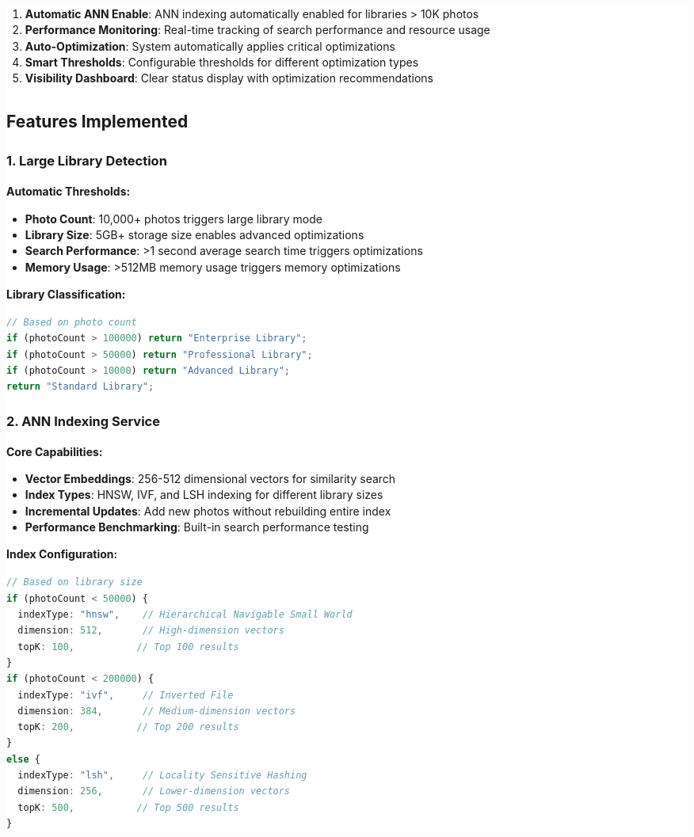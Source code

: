 1. **Automatic ANN Enable**: ANN indexing automatically enabled for libraries > 10K photos
2. **Performance Monitoring**: Real-time tracking of search performance and resource usage
3. **Auto-Optimization**: System automatically applies critical optimizations
4. **Smart Thresholds**: Configurable thresholds for different optimization types
5. **Visibility Dashboard**: Clear status display with optimization recommendations

## Features Implemented

### 1. Large Library Detection

**Automatic Thresholds:**
- **Photo Count**: 10,000+ photos triggers large library mode
- **Library Size**: 5GB+ storage size enables advanced optimizations
- **Search Performance**: >1 second average search time triggers optimizations
- **Memory Usage**: >512MB memory usage triggers memory optimizations

**Library Classification:**
```typescript
// Based on photo count
if (photoCount > 100000) return "Enterprise Library";
if (photoCount > 50000) return "Professional Library";
if (photoCount > 10000) return "Advanced Library";
return "Standard Library";
```

### 2. ANN Indexing Service

**Core Capabilities:**
- **Vector Embeddings**: 256-512 dimensional vectors for similarity search
- **Index Types**: HNSW, IVF, and LSH indexing for different library sizes
- **Incremental Updates**: Add new photos without rebuilding entire index
- **Performance Benchmarking**: Built-in search performance testing

**Index Configuration:**
```typescript
// Based on library size
if (photoCount < 50000) {
  indexType: "hnsw",    // Hierarchical Navigable Small World
  dimension: 512,       // High-dimension vectors
  topK: 100,           // Top 100 results
}
if (photoCount < 200000) {
  indexType: "ivf",     // Inverted File
  dimension: 384,       // Medium-dimension vectors
  topK: 200,           // Top 200 results
}
else {
  indexType: "lsh",     // Locality Sensitive Hashing
  dimension: 256,       // Lower-dimension vectors
  topK: 500,           // Top 500 results
}
```
